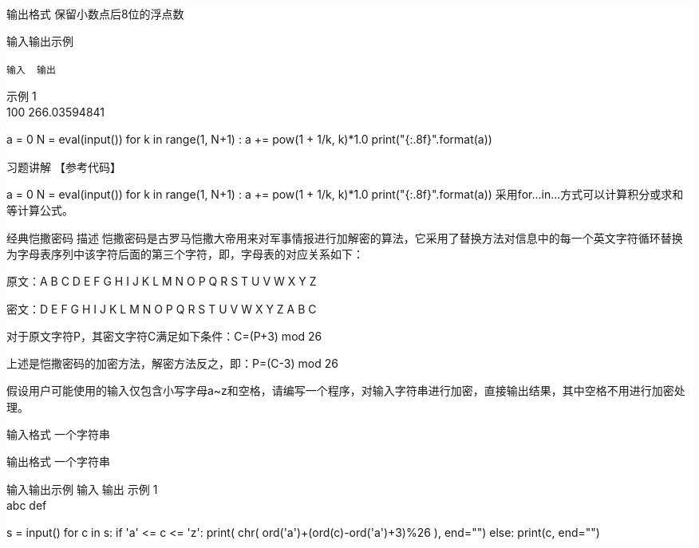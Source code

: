 输出格式
保留小数点后8位的浮点数

输入输出示例
 

 	输入	输出
示例 1	
100
266.03594841

a = 0
N  = eval(input())
for k in range(1, N+1) :
    a += pow(1 + 1/k, k)*1.0
print("{:.8f}".format(a))

习题讲解
【参考代码】

a = 0
N  = eval(input())
for k in range(1, N+1) :
    a += pow(1 + 1/k, k)*1.0
print("{:.8f}".format(a))
采用for...in...方式可以计算积分或求和等计算公式。

经典恺撒密码
描述
恺撒密码是古罗马恺撒大帝用来对军事情报进行加解密的算法，它采用了替换方法对信息中的每一个英文字符循环替换为字母表序列中该字符后面的第三个字符，即，字母表的对应关系如下：

原文：A B C D E F G H I J K L M N O P Q R S T U V W X Y Z

密文：D E F G H I J K L M N O P Q R S T U V W X Y Z A B C

对于原文字符P，其密文字符C满足如下条件：C=(P+3) mod 26

上述是恺撒密码的加密方法，解密方法反之，即：P=(C-3) mod 26

假设用户可能使用的输入仅包含小写字母a~z和空格，请编写一个程序，对输入字符串进行加密，直接输出结果，其中空格不用进行加密处理。

输入格式
一个字符串

输出格式
一个字符串

输入输出示例
 	输入	输出
示例 1	
abc
def

s = input()
for c in s:
    if 'a' <= c <= 'z':
        print( chr( ord('a')+(ord(c)-ord('a')+3)%26 ), end="")
    else:
        print(c, end="")
